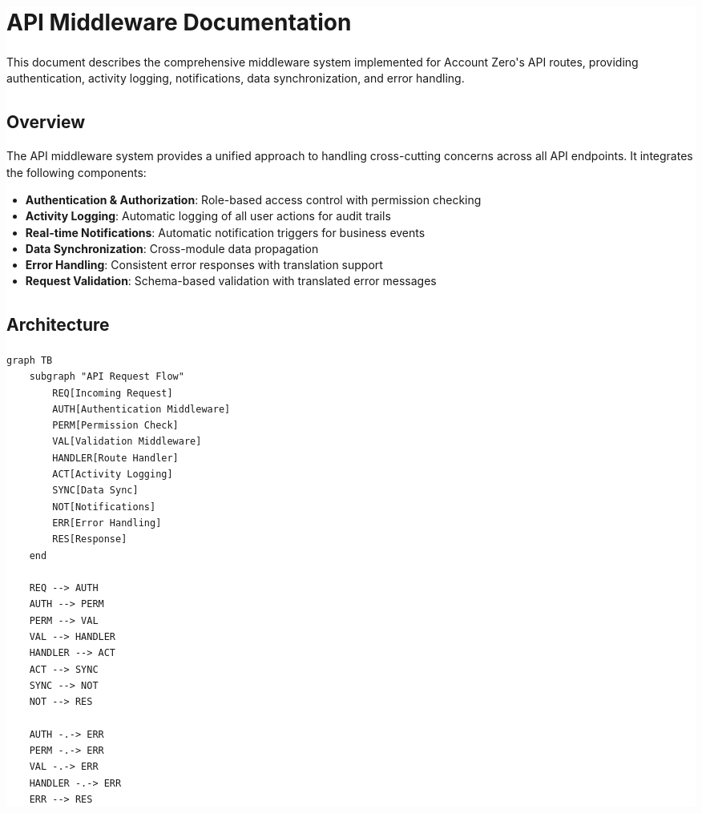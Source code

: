 # API Middleware Documentation

This document describes the comprehensive middleware system implemented for Account Zero's API routes, providing authentication, activity logging, notifications, data synchronization, and error handling.

## Overview

The API middleware system provides a unified approach to handling cross-cutting concerns across all API endpoints. It integrates the following components:

- **Authentication & Authorization**: Role-based access control with permission checking
- **Activity Logging**: Automatic logging of all user actions for audit trails
- **Real-time Notifications**: Automatic notification triggers for business events
- **Data Synchronization**: Cross-module data propagation
- **Error Handling**: Consistent error responses with translation support
- **Request Validation**: Schema-based validation with translated error messages

## Architecture

```mermaid
graph TB
    subgraph "API Request Flow"
        REQ[Incoming Request]
        AUTH[Authentication Middleware]
        PERM[Permission Check]
        VAL[Validation Middleware]
        HANDLER[Route Handler]
        ACT[Activity Logging]
        SYNC[Data Sync]
        NOT[Notifications]
        ERR[Error Handling]
        RES[Response]
    end
    
    REQ --> AUTH
    AUTH --> PERM
    PERM --> VAL
    VAL --> HANDLER
    HANDLER --> ACT
    ACT --> SYNC
    SYNC --> NOT
    NOT --> RES
    
    AUTH -.-> ERR
    PERM -.-> ERR
    VAL -.-> ERR
    HANDLER -.-> ERR
    ERR --> RES
```
